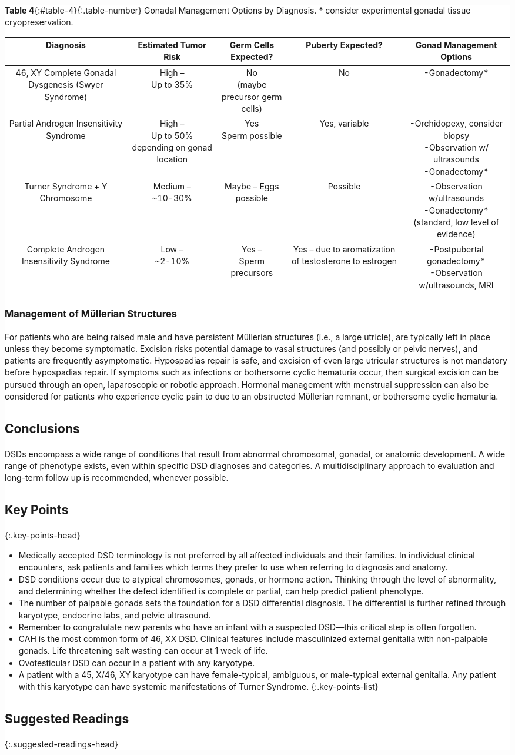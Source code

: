 **Table 4**{:#table-4}{:.table-number} Gonadal Management Options by Diagnosis. \* consider experimental gonadal tissue cryopreservation.                                                      

|                      Diagnosis                      |               Estimated Tumor Risk              |         Germ Cells Expected?        |                    Puberty Expected?                   |                            Gonad Management Options                           |
|:---------------------------------------------------:|:-----------------------------------------------:|:-----------------------------------:|:------------------------------------------------------:|:-----------------------------------------------------------------------------:|
| 46, XY Complete Gonadal Dysgenesis (Swyer Syndrome) |               High – <br>Up to 35%              | No <br>(maybe precursor germ cells) |                           No                           |                                 -Gonadectomy*                                 |
| Partial Androgen Insensitivity Syndrome             | High –<br>Up to 50% depending on gonad location |        Yes <br>Sperm possible       |                      Yes, variable                     | -Orchidopexy, consider biopsy<br>-Observation w/ ultrasounds<br>-Gonadectomy* |
| Turner Syndrome + Y Chromosome                      |               Medium – <br>~10-30%              |        Maybe – Eggs possible        |                        Possible                        | -Observation w/ultrasounds<br>-Gonadectomy* (standard, low level of evidence) |
| Complete Androgen Insensitivity Syndrome            |                 Low –<br>~2-10%                 |      Yes – <br>Sperm precursors     | Yes – due to aromatization of testosterone to estrogen |         -Postpubertal gonadectomy*<br>-Observation w/ultrasounds, MRI         |

### Management of Mϋllerian Structures

For patients who are being raised male and have persistent Mϋllerian structures (i.e., a large utricle), are typically left in place unless they become symptomatic. Excision risks potential damage to vasal structures (and possibly or pelvic nerves), and patients are frequently asymptomatic. Hypospadias repair is safe, and excision of even large utricular structures is not mandatory before hypospadias repair. If symptoms such as infections or bothersome cyclic hematuria occur, then surgical excision can be pursued through an open, laparoscopic or robotic approach. Hormonal management with menstrual suppression can also be considered for patients who experience cyclic pain to due to an obstructed Mϋllerian remnant, or bothersome cyclic hematuria.

## Conclusions

DSDs encompass a wide range of conditions that result from abnormal chromosomal, gonadal, or anatomic development. A wide range of phenotype exists, even within specific DSD diagnoses and categories. A multidisciplinary approach to evaluation and long-term follow up is recommended, whenever possible.

## Key Points
{:.key-points-head}

- Medically accepted DSD terminology is not preferred by all affected individuals and their families. In individual clinical encounters, ask patients and families which terms they prefer to use when referring to diagnosis and anatomy.
- DSD conditions occur due to atypical chromosomes, gonads, or hormone action. Thinking through the level of abnormality, and determining whether the defect identified is complete or partial, can help predict patient phenotype.
- The number of palpable gonads sets the foundation for a DSD differential diagnosis. The differential is further refined through karyotype, endocrine labs, and pelvic ultrasound.
- Remember to congratulate new parents who have an infant with a suspected DSD—this critical step is often forgotten.
- CAH is the most common form of 46, XX DSD. Clinical features include masculinized external genitalia with non-palpable gonads. Life threatening salt wasting can occur at 1 week of life.
- Ovotesticular DSD can occur in a patient with any karyotype.
- A patient with a 45, X/46, XY karyotype can have female-typical, ambiguous, or male-typical external genitalia. Any patient with this karyotype can have systemic manifestations of Turner Syndrome.
{:.key-points-list}

## Suggested Readings
{:.suggested-readings-head}
